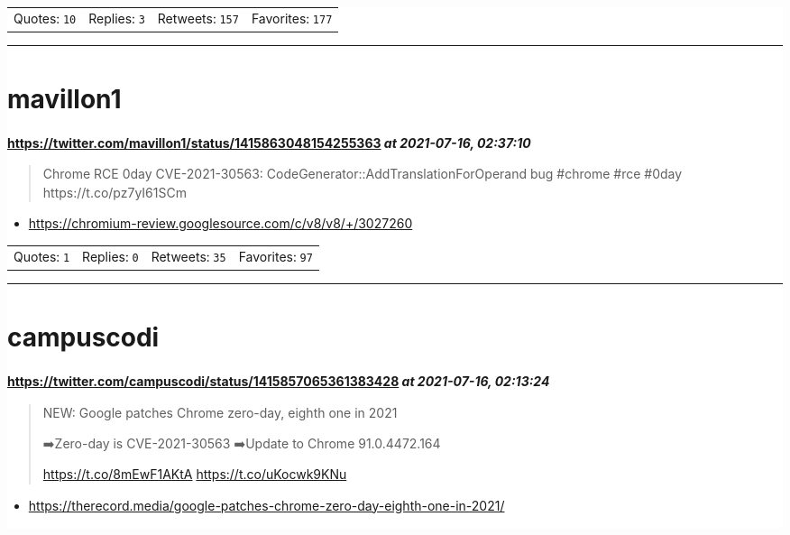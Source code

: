 <table><tr>
<td>Quotes: <code>10</code></td>
<td>Replies: <code>3</code></td>
<td>Retweets: <code>157</code></td>
<td>Favorites: <code>177</code></td>
</tr></table>

---

# mavillon1
**https://twitter.com/mavillon1/status/1415863048154255363 _at 2021-07-16, 02:37:10_**
<blockquote>
Chrome RCE 0day CVE-2021-30563: CodeGenerator::AddTranslationForOperand bug #chrome #rce #0day 
https://t.co/pz7yI61SCm
</blockquote>

* https://chromium-review.googlesource.com/c/v8/v8/+/3027260

<table><tr>
<td>Quotes: <code>1</code></td>
<td>Replies: <code>0</code></td>
<td>Retweets: <code>35</code></td>
<td>Favorites: <code>97</code></td>
</tr></table>

---

# campuscodi
**https://twitter.com/campuscodi/status/1415857065361383428 _at 2021-07-16, 02:13:24_**
<blockquote>
NEW: Google patches Chrome zero-day, eighth one in 2021

➡️Zero-day is CVE-2021-30563
➡️Update to Chrome 91.0.4472.164

https://t.co/8mEwF1AKtA https://t.co/uKocwk9KNu
</blockquote>

* https://therecord.media/google-patches-chrome-zero-day-eighth-one-in-2021/

<table><tr>
